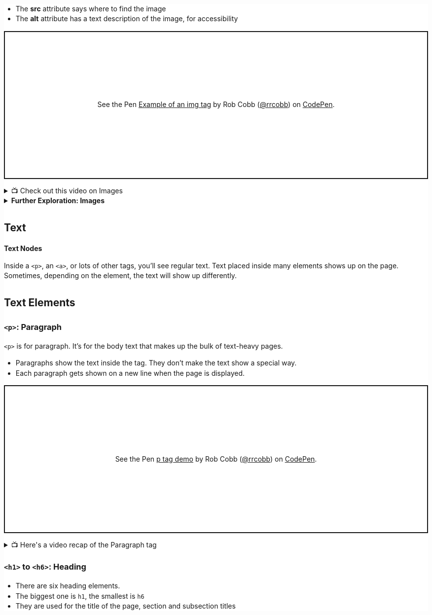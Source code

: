 - The **src** attribute says where to find the image
- The **alt** attribute has a text description of the image, for accessibility

<p class="codepen" data-height="300" data-default-tab="html,result" data-slug-hash="JjLdgje" data-user="rrcobb" style="height: 300px; box-sizing: border-box; display: flex; align-items: center; justify-content: center; border: 2px solid; margin: 1em 0; padding: 1em;">
  <span>See the Pen <a href="https://codepen.io/rrcobb/pen/JjLdgje">
  Example of an img tag</a> by Rob Cobb (<a href="https://codepen.io/rrcobb">@rrcobb</a>)
  on <a href="https://codepen.io">CodePen</a>.</span>
</p>
<script async src="https://cpwebassets.codepen.io/assets/embed/ei.js"></script>

<details><summary>
📺 Check out this video on Images
</summary></details>

<details><summary><strong>Further Exploration: Images</strong></summary></details>

## Text

**Text Nodes**

Inside a `<p>`, an `<a>`, or lots of other tags, you’ll see regular text. Text placed inside many elements shows up on the page. Sometimes, depending on the element, the text will show up differently.

## Text Elements

### `<p>`: Paragraph

`<p>` is for paragraph. It’s for the body text that makes up the bulk of text-heavy pages.

- Paragraphs show the text inside the tag. They don’t make the text show a special way.
- Each paragraph gets shown on a new line when the page is displayed.

<p class="codepen" data-height="300" data-default-tab="html,result" data-slug-hash="XWEbvMP" data-user="rrcobb" style="height: 300px; box-sizing: border-box; display: flex; align-items: center; justify-content: center; border: 2px solid; margin: 1em 0; padding: 1em;">
  <span>See the Pen <a href="https://codepen.io/rrcobb/pen/XWEbvMP">
  p tag demo</a> by Rob Cobb (<a href="https://codepen.io/rrcobb">@rrcobb</a>)
  on <a href="https://codepen.io">CodePen</a>.</span>
</p>
<script async src="https://cpwebassets.codepen.io/assets/embed/ei.js"></script>


<details><summary>
📺 Here's a video recap of the Paragraph tag
</summary></details>

### `<h1>` to `<h6>`: Heading

- There are six heading elements.
- The biggest one is `h1`, the smallest is `h6`
- They are used for the title of the page, section and subsection titles
